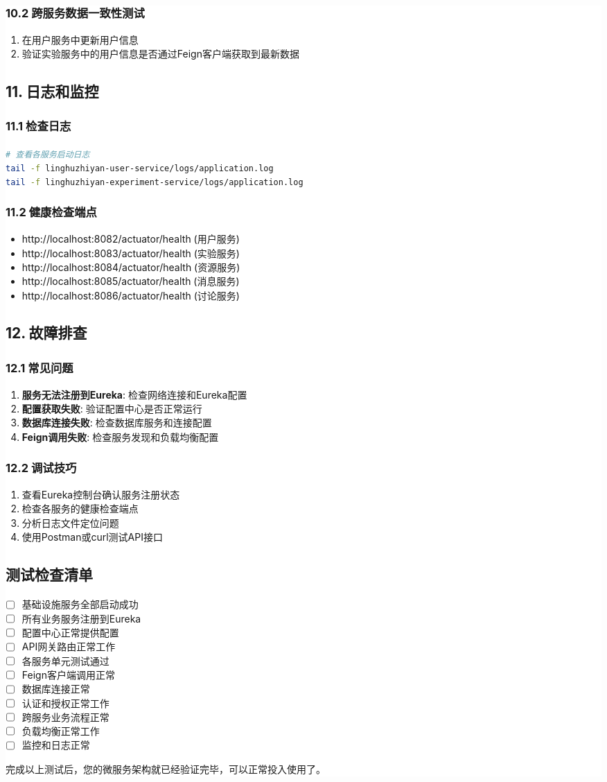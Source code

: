 ### 10.2 跨服务数据一致性测试
1. 在用户服务中更新用户信息
2. 验证实验服务中的用户信息是否通过Feign客户端获取到最新数据

## 11. 日志和监控

### 11.1 检查日志
```bash
# 查看各服务启动日志
tail -f linghuzhiyan-user-service/logs/application.log
tail -f linghuzhiyan-experiment-service/logs/application.log
```

### 11.2 健康检查端点
- http://localhost:8082/actuator/health (用户服务)
- http://localhost:8083/actuator/health (实验服务)
- http://localhost:8084/actuator/health (资源服务)
- http://localhost:8085/actuator/health (消息服务)
- http://localhost:8086/actuator/health (讨论服务)

## 12. 故障排查

### 12.1 常见问题
1. **服务无法注册到Eureka**: 检查网络连接和Eureka配置
2. **配置获取失败**: 验证配置中心是否正常运行
3. **数据库连接失败**: 检查数据库服务和连接配置
4. **Feign调用失败**: 检查服务发现和负载均衡配置

### 12.2 调试技巧
1. 查看Eureka控制台确认服务注册状态
2. 检查各服务的健康检查端点
3. 分析日志文件定位问题
4. 使用Postman或curl测试API接口

## 测试检查清单

- [ ] 基础设施服务全部启动成功
- [ ] 所有业务服务注册到Eureka
- [ ] 配置中心正常提供配置
- [ ] API网关路由正常工作
- [ ] 各服务单元测试通过
- [ ] Feign客户端调用正常
- [ ] 数据库连接正常
- [ ] 认证和授权正常工作
- [ ] 跨服务业务流程正常
- [ ] 负载均衡正常工作
- [ ] 监控和日志正常

完成以上测试后，您的微服务架构就已经验证完毕，可以正常投入使用了。
